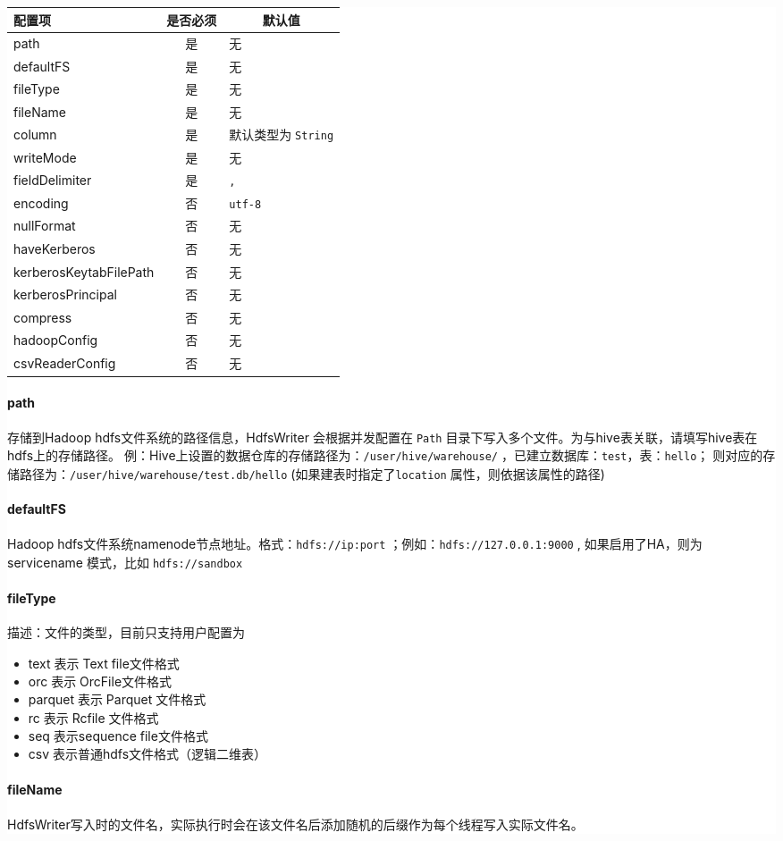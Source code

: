 | 配置项                 | 是否必须 | 默认值              |
| :--------------------- | :------: | ------------------- |
| path                   |    是    | 无                  |
| defaultFS              |    是    | 无                  |
| fileType               |    是    | 无                  |
| fileName               |    是    | 无                 |
| column                 |    是    | 默认类型为 `String` |
| writeMode              |    是    | 无                 |
| fieldDelimiter         |    是    | `,`                 |
| encoding               |    否    | `utf-8`             |
| nullFormat             |    否    | 无                  |
| haveKerberos           |    否    | 无                  |
| kerberosKeytabFilePath |    否    | 无                  |
| kerberosPrincipal      |    否    | 无                  |
| compress               |    否    | 无                  |
| hadoopConfig           |    否    | 无                  |
| csvReaderConfig        |    否    | 无                  |

#### path

存储到Hadoop hdfs文件系统的路径信息，HdfsWriter 会根据并发配置在 `Path` 目录下写入多个文件。为与hive表关联，请填写hive表在hdfs上的存储路径。
例：Hive上设置的数据仓库的存储路径为：`/user/hive/warehouse/` ，已建立数据库：`test`，表：`hello`；
则对应的存储路径为：`/user/hive/warehouse/test.db/hello` (如果建表时指定了`location` 属性，则依据该属性的路径)  
  
#### defaultFS

Hadoop hdfs文件系统namenode节点地址。格式：`hdfs://ip:port` ；例如：`hdfs://127.0.0.1:9000` , 如果启用了HA，则为 servicename 模式，比如 `hdfs://sandbox` 

#### fileType

描述：文件的类型，目前只支持用户配置为

- text 表示 Text file文件格式
- orc 表示 OrcFile文件格式
- parquet 表示 Parquet 文件格式
- rc 表示 Rcfile 文件格式
- seq 表示sequence file文件格式
- csv 表示普通hdfs文件格式（逻辑二维表）

#### fileName

HdfsWriter写入时的文件名，实际执行时会在该文件名后添加随机的后缀作为每个线程写入实际文件名。 
